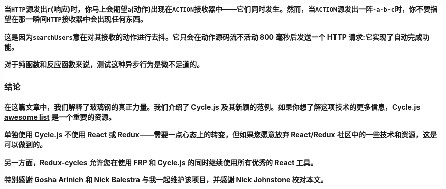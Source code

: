 **当`HTTP`源发出`r`(响应)时，你马上会期望`a`(动作)出现在`ACTION`接收器中——它们同时发生。然而，当`ACTION`源发出一阵`-a-b-c`时，你不要指望在那一瞬间`HTTP`接收器中会出现任何东西。**

**这是因为`searchUsers`意在对其接收的动作进行去抖。它只会在动作源码流不活动 800 毫秒后发送一个 HTTP 请求:它实现了自动完成功能。**

**对于纯函数和反应函数来说，测试这种异步行为是微不足道的。**

### **结论**

**在这篇文章中，我们解释了玻璃钢的真正力量。我们介绍了 Cycle.js 及其新颖的范例。如果你想了解这项技术的更多信息，Cycle.js [awesome list](https://github.com/cyclejs-community/awesome-cyclejs) 是一个重要的资源。**

**单独使用 Cycle.js 不使用 React 或 Redux——需要一点心态上的转变，但如果您愿意放弃 React/Redux 社区中的一些技术和资源，这是可以做到的。**

**另一方面，Redux-cycles 允许您在使用 FRP 和 Cycle.js 的同时继续使用所有优秀的 React 工具。**

**特别感谢 [Gosha Arinich](https://www.freecodecamp.org/news/how-to-make-your-react-app-fully-functional-fully-reactive-and-able-to-handle-all-those-crazy-e5da8e7dac10/undefined) 和 [Nick Balestra](https://www.freecodecamp.org/news/how-to-make-your-react-app-fully-functional-fully-reactive-and-able-to-handle-all-those-crazy-e5da8e7dac10/undefined) 与我一起维护该项目，并感谢 [Nick Johnstone](https://twitter.com/widdnz) 校对本文。**